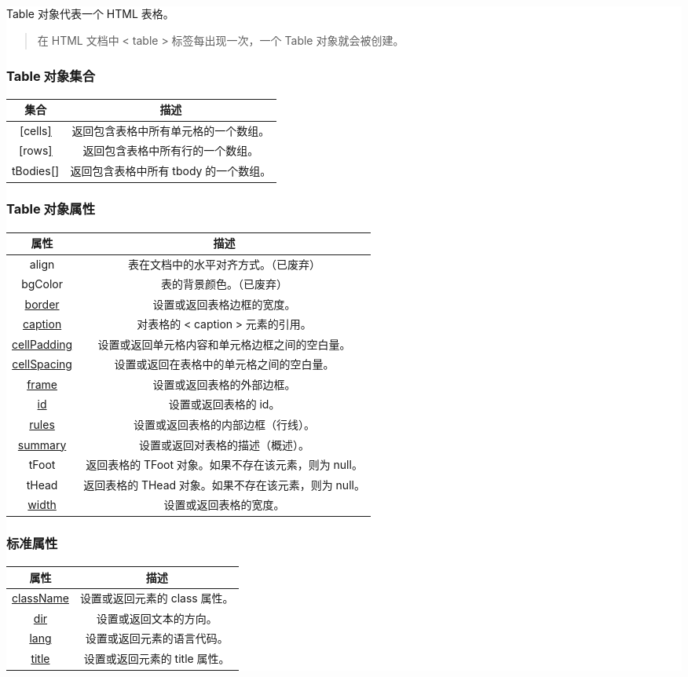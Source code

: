 Table 对象代表一个 HTML 表格。

> 在 HTML 文档中 < table > 标签每出现一次，一个 Table 对象就会被创建。

### Table 对象集合

|                             集合                             |                 描述                  |
| :----------------------------------------------------------: | :-----------------------------------: |
| [cells[\]](https://www.w3school.com.cn/jsref/coll_table_cells.asp) | 返回包含表格中所有单元格的一个数组。  |
| [rows[\]](https://www.w3school.com.cn/jsref/coll_table_rows.asp) |   返回包含表格中所有行的一个数组。    |
|                          tBodies[]                           | 返回包含表格中所有 tbody 的一个数组。 |

### Table 对象属性

|                             属性                             |                         描述                         |
| :----------------------------------------------------------: | :--------------------------------------------------: |
|                            align                             |         表在文档中的水平对齐方式。（已废弃）         |
|                           bgColor                            |               表的背景颜色。（已废弃）               |
| [border](https://www.w3school.com.cn/jsref/prop_table_border.asp) |              设置或返回表格边框的宽度。              |
| [caption](https://www.w3school.com.cn/jsref/prop_table_caption.asp) |           对表格的 < caption > 元素的引用。            |
| [cellPadding](https://www.w3school.com.cn/jsref/prop_table_cellpadding.asp) |    设置或返回单元格内容和单元格边框之间的空白量。    |
| [cellSpacing](https://www.w3school.com.cn/jsref/prop_table_cellspacing.asp) |       设置或返回在表格中的单元格之间的空白量。       |
| [frame](https://www.w3school.com.cn/jsref/prop_table_frame.asp) |              设置或返回表格的外部边框。              |
|  [id](https://www.w3school.com.cn/jsref/prop_table_id.asp)   |                设置或返回表格的 id。                 |
| [rules](https://www.w3school.com.cn/jsref/prop_table_rules.asp) |          设置或返回表格的内部边框（行线）。          |
| [summary](https://www.w3school.com.cn/jsref/prop_table_summary.asp) |           设置或返回对表格的描述（概述）。           |
|                            tFoot                             | 返回表格的 TFoot 对象。如果不存在该元素，则为 null。 |
|                            tHead                             | 返回表格的 THead 对象。如果不存在该元素，则为 null。 |
| [width](https://www.w3school.com.cn/jsref/prop_table_width.asp) |                设置或返回表格的宽度。                |

### 标准属性

|                             属性                             |             描述              |
| :----------------------------------------------------------: | :---------------------------: |
| [className](https://www.w3school.com.cn/jsref/prop_classname.asp) | 设置或返回元素的 class 属性。 |
|    [dir](https://www.w3school.com.cn/jsref/prop_dir.asp)     |    设置或返回文本的方向。     |
|   [lang](https://www.w3school.com.cn/jsref/prop_lang.asp)    |  设置或返回元素的语言代码。   |
|  [title](https://www.w3school.com.cn/jsref/prop_title.asp)   | 设置或返回元素的 title 属性。 |
